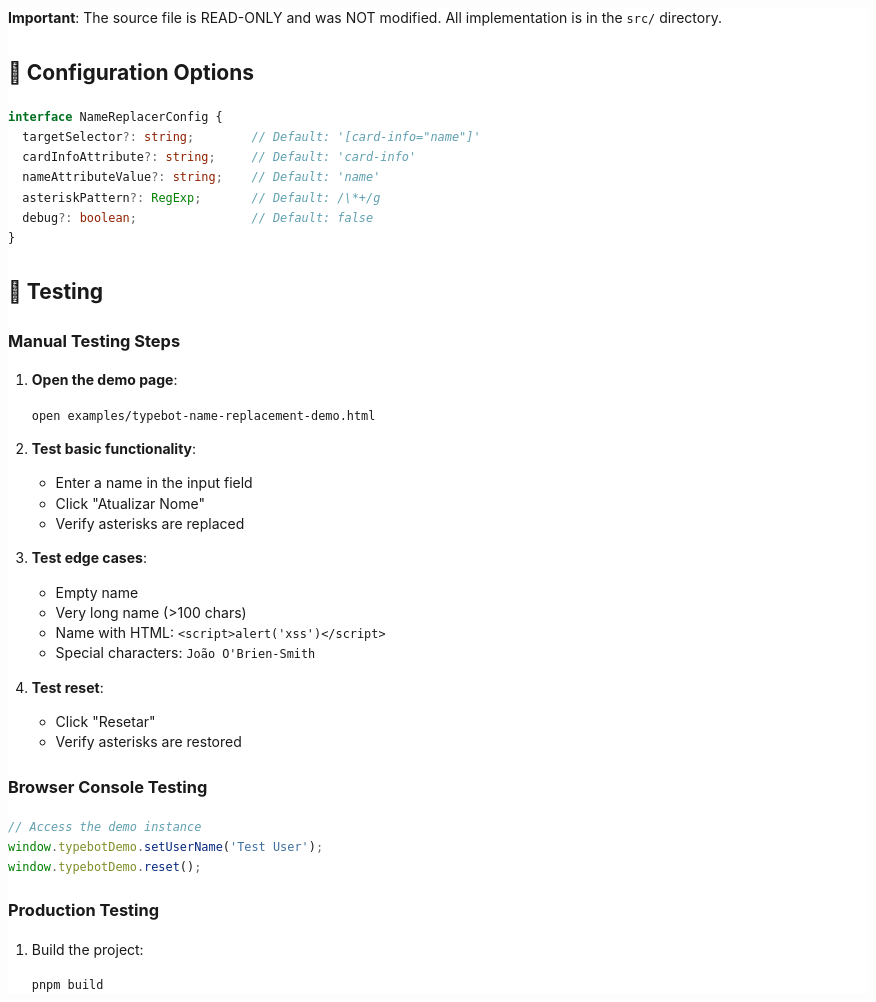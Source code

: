 **Important**: The source file is READ-ONLY and was NOT modified. All implementation is in the `src/` directory.

## 🔧 Configuration Options

```typescript
interface NameReplacerConfig {
  targetSelector?: string;        // Default: '[card-info="name"]'
  cardInfoAttribute?: string;     // Default: 'card-info'
  nameAttributeValue?: string;    // Default: 'name'
  asteriskPattern?: RegExp;       // Default: /\*+/g
  debug?: boolean;                // Default: false
}
```

## 🧪 Testing

### Manual Testing Steps

1. **Open the demo page**:

   ```bash
   open examples/typebot-name-replacement-demo.html
   ```

2. **Test basic functionality**:
   - Enter a name in the input field
   - Click "Atualizar Nome"
   - Verify asterisks are replaced

3. **Test edge cases**:
   - Empty name
   - Very long name (>100 chars)
   - Name with HTML: `<script>alert('xss')</script>`
   - Special characters: `João O'Brien-Smith`

4. **Test reset**:
   - Click "Resetar"
   - Verify asterisks are restored

### Browser Console Testing

```javascript
// Access the demo instance
window.typebotDemo.setUserName('Test User');
window.typebotDemo.reset();
```

### Production Testing

1. Build the project:

   ```bash
   pnpm build
   ```
